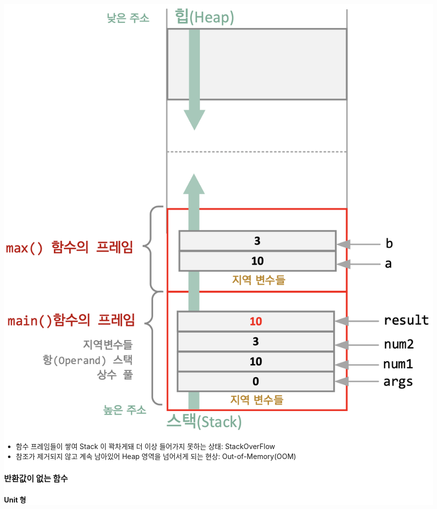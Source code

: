 ![Function And Stack Frame](img/fun_stack_frame.png)

- 함수 프레임들이 쌓여 Stack 이 꽉차게돼 더 이상 들어가지 못하는 상태: StackOverFlow
- 참조가 제거되지 않고 계속 남아있어 Heap 영역을 넘어서게 되는 현상: Out-of-Memory(OOM)

### 반환값이 없는 함수

#### Unit 형
